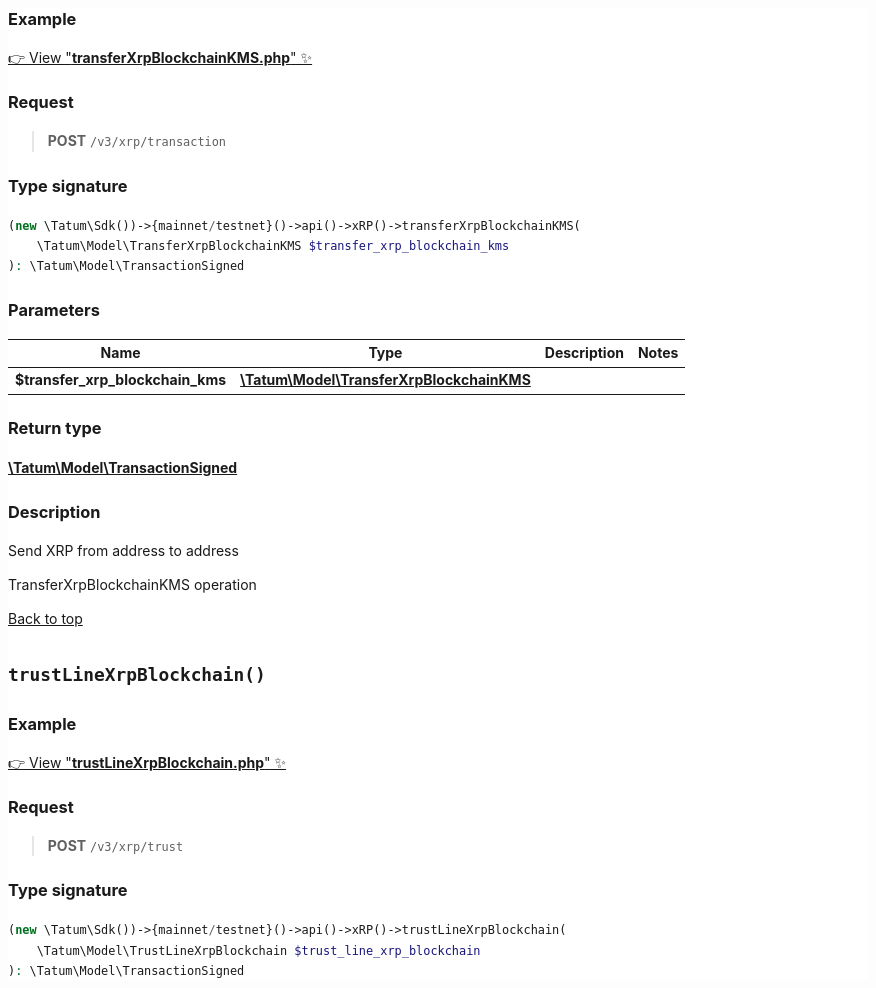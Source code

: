 ### Example

[👉 View "**transferXrpBlockchainKMS.php**" ✨](https://github.com/tatumio/tatum-php/blob/master/examples/Api/XRPApi/transferXrpBlockchainKMS.php)

### Request

> **POST** `/v3/xrp/transaction`

### Type signature

```php
(new \Tatum\Sdk())->{mainnet/testnet}()->api()->xRP()->transferXrpBlockchainKMS(
    \Tatum\Model\TransferXrpBlockchainKMS $transfer_xrp_blockchain_kms
): \Tatum\Model\TransactionSigned
```

### Parameters

Name | Type | Description  | Notes
------------- | ------------- | ------------- | -------------
 **$transfer_xrp_blockchain_kms** | [**\Tatum\Model\TransferXrpBlockchainKMS**](../../Model/TransferXrpBlockchainKMS) |  |

### Return type

[**\Tatum\Model\TransactionSigned**](../../Model/TransactionSigned)

### Description

Send XRP from address to address

TransferXrpBlockchainKMS operation

[Back to top](#top)



## `trustLineXrpBlockchain()`

### Example

[👉 View "**trustLineXrpBlockchain.php**" ✨](https://github.com/tatumio/tatum-php/blob/master/examples/Api/XRPApi/trustLineXrpBlockchain.php)

### Request

> **POST** `/v3/xrp/trust`

### Type signature

```php
(new \Tatum\Sdk())->{mainnet/testnet}()->api()->xRP()->trustLineXrpBlockchain(
    \Tatum\Model\TrustLineXrpBlockchain $trust_line_xrp_blockchain
): \Tatum\Model\TransactionSigned
```
